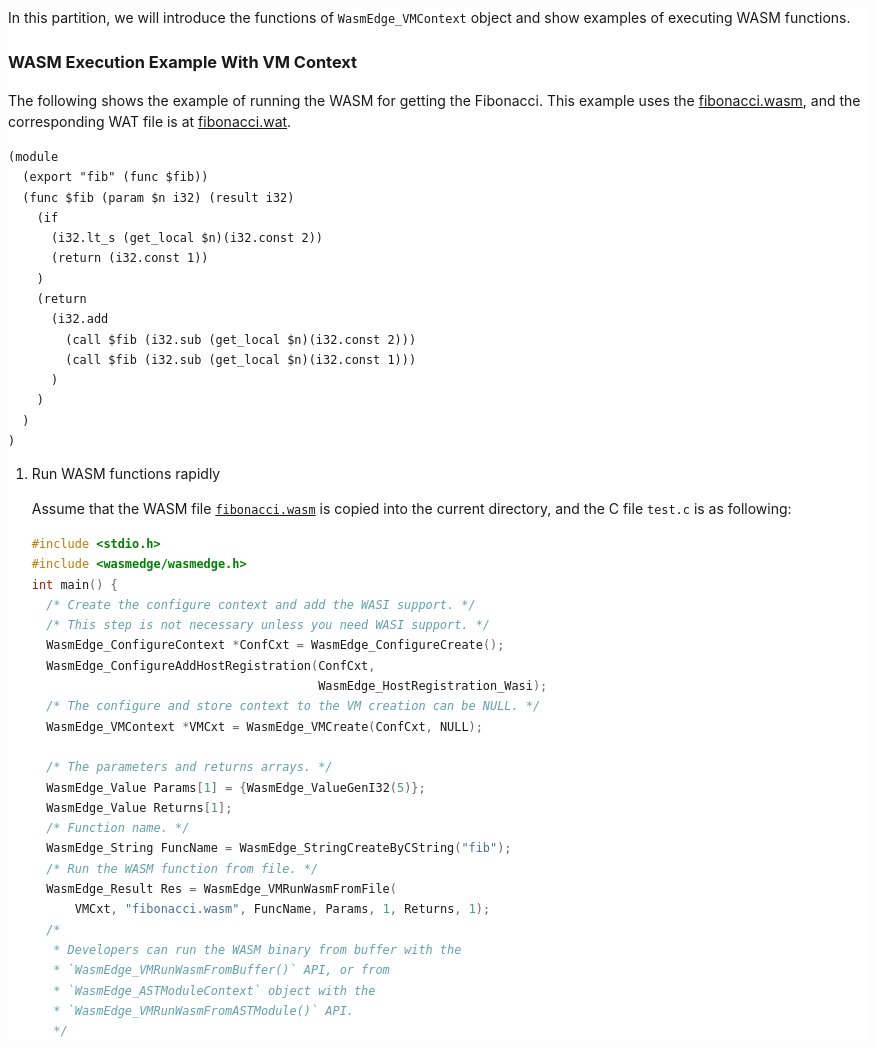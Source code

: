 In this partition, we will introduce the functions of `WasmEdge_VMContext` object and show examples of executing WASM functions.

### WASM Execution Example With VM Context

The following shows the example of running the WASM for getting the Fibonacci.
This example uses the [fibonacci.wasm](https://raw.githubusercontent.com/WasmEdge/WasmEdge/master/examples/wasm/fibonacci.wasm), and the corresponding WAT file is at [fibonacci.wat](https://raw.githubusercontent.com/WasmEdge/WasmEdge/master/examples/wasm/fibonacci.wat).

```wasm
(module
  (export "fib" (func $fib))
  (func $fib (param $n i32) (result i32)
    (if
      (i32.lt_s (get_local $n)(i32.const 2))
      (return (i32.const 1))
    )
    (return
      (i32.add
        (call $fib (i32.sub (get_local $n)(i32.const 2)))
        (call $fib (i32.sub (get_local $n)(i32.const 1)))
      )
    )
  )
)
```

1. Run WASM functions rapidly

    Assume that the WASM file [`fibonacci.wasm`](https://raw.githubusercontent.com/WasmEdge/WasmEdge/master/examples/wasm/fibonacci.wasm) is copied into the current directory, and the C file `test.c` is as following:

    ```c
    #include <stdio.h>
    #include <wasmedge/wasmedge.h>
    int main() {
      /* Create the configure context and add the WASI support. */
      /* This step is not necessary unless you need WASI support. */
      WasmEdge_ConfigureContext *ConfCxt = WasmEdge_ConfigureCreate();
      WasmEdge_ConfigureAddHostRegistration(ConfCxt,
                                            WasmEdge_HostRegistration_Wasi);
      /* The configure and store context to the VM creation can be NULL. */
      WasmEdge_VMContext *VMCxt = WasmEdge_VMCreate(ConfCxt, NULL);

      /* The parameters and returns arrays. */
      WasmEdge_Value Params[1] = {WasmEdge_ValueGenI32(5)};
      WasmEdge_Value Returns[1];
      /* Function name. */
      WasmEdge_String FuncName = WasmEdge_StringCreateByCString("fib");
      /* Run the WASM function from file. */
      WasmEdge_Result Res = WasmEdge_VMRunWasmFromFile(
          VMCxt, "fibonacci.wasm", FuncName, Params, 1, Returns, 1);
      /*
       * Developers can run the WASM binary from buffer with the
       * `WasmEdge_VMRunWasmFromBuffer()` API, or from
       * `WasmEdge_ASTModuleContext` object with the
       * `WasmEdge_VMRunWasmFromASTModule()` API.
       */
